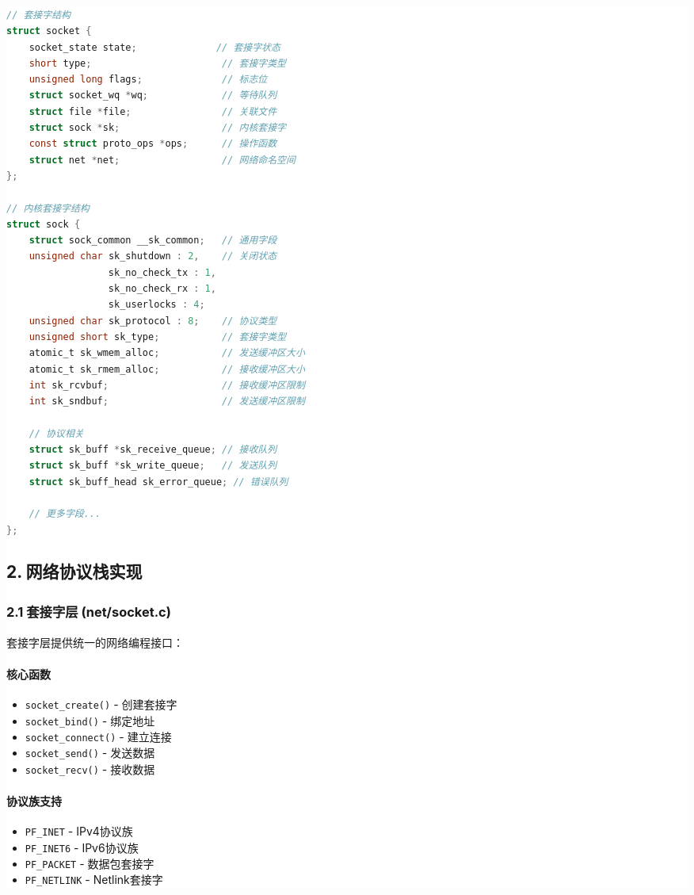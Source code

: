 ```c
// 套接字结构
struct socket {
    socket_state state;              // 套接字状态
    short type;                       // 套接字类型
    unsigned long flags;              // 标志位
    struct socket_wq *wq;             // 等待队列
    struct file *file;                // 关联文件
    struct sock *sk;                  // 内核套接字
    const struct proto_ops *ops;      // 操作函数
    struct net *net;                  // 网络命名空间
};

// 内核套接字结构
struct sock {
    struct sock_common __sk_common;   // 通用字段
    unsigned char sk_shutdown : 2,    // 关闭状态
                  sk_no_check_tx : 1,
                  sk_no_check_rx : 1,
                  sk_userlocks : 4;
    unsigned char sk_protocol : 8;    // 协议类型
    unsigned short sk_type;           // 套接字类型
    atomic_t sk_wmem_alloc;           // 发送缓冲区大小
    atomic_t sk_rmem_alloc;           // 接收缓冲区大小
    int sk_rcvbuf;                    // 接收缓冲区限制
    int sk_sndbuf;                    // 发送缓冲区限制

    // 协议相关
    struct sk_buff *sk_receive_queue; // 接收队列
    struct sk_buff *sk_write_queue;   // 发送队列
    struct sk_buff_head sk_error_queue; // 错误队列

    // 更多字段...
};
```

## 2. 网络协议栈实现

### 2.1 套接字层 (net/socket.c)

套接字层提供统一的网络编程接口：

#### 核心函数
- `socket_create()` - 创建套接字
- `socket_bind()` - 绑定地址
- `socket_connect()` - 建立连接
- `socket_send()` - 发送数据
- `socket_recv()` - 接收数据

#### 协议族支持
- `PF_INET` - IPv4协议族
- `PF_INET6` - IPv6协议族
- `PF_PACKET` - 数据包套接字
- `PF_NETLINK` - Netlink套接字
